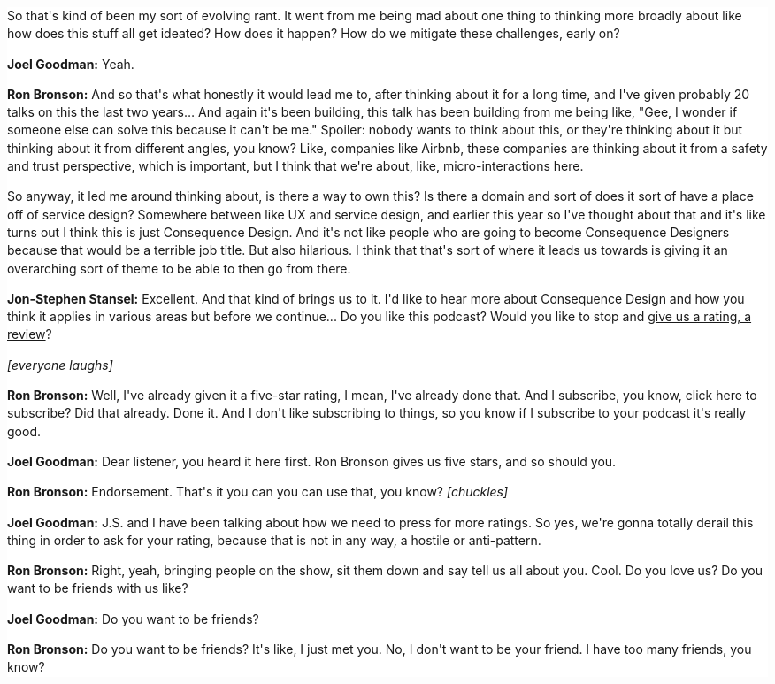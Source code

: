 So that's kind of been my sort of evolving rant. It went from me being mad about one thing to thinking more broadly about like how does this stuff all get ideated? How does it happen? How do we mitigate these challenges, early on?

**Joel Goodman:**
Yeah.

**Ron Bronson:**
And so that's what honestly it would lead me to, after thinking about it for a long time, and I've given probably 20 talks on this the last two years… And again it's been building, this talk has been building from me being like, "Gee, I wonder if someone else can solve this because it can't be me." Spoiler: nobody wants to think about this, or they're thinking about it but thinking about it from different angles, you know? Like, companies like Airbnb, these companies are thinking about it from a safety and trust perspective, which is important, but I think that we're about, like, micro-interactions here.

So anyway, it led me around thinking about, is there a way to own this? Is there a domain and sort of does it sort of have a place off of service design? Somewhere between like UX and service design, and earlier this year so I've thought about that and it's like turns out I think this is just Consequence Design. And it's not like people who are going to become Consequence Designers because that would be a terrible job title. But also hilarious. I think that that's sort of where it leads us towards is giving it an overarching sort of theme to be able to then go from there.

**Jon-Stephen Stansel:** Excellent. And that kind of brings us to it. I'd like to hear more about Consequence Design and how you think it applies in various areas but before we continue... Do you like this podcast? Would you like to stop and [give us a rating, a review](https://podcasts.apple.com/us/podcast/thought-feeder/id1503117850?i=1000475333456)?

_\[everyone laughs\]_

**Ron Bronson:**
Well, I've already given it a five-star rating, I mean, I've already done that. And I subscribe, you know, click here to subscribe? Did that already. Done it. And I don't like subscribing to things, so you know if I subscribe to your podcast it's really good.

**Joel Goodman:**
Dear listener, you heard it here first. Ron Bronson gives us five stars, and so should you.

**Ron Bronson:**
Endorsement. That's it you can you can use that, you know? _\[chuckles\]_

**Joel Goodman:**
J.S. and I have been talking about how we need to press for more ratings. So yes, we're gonna totally derail this thing in order to ask for your rating, because that is not in any way, a hostile or anti-pattern.

**Ron Bronson:**
Right, yeah, bringing people on the show, sit them down and say tell us all about you. Cool. Do you love us? Do you want to be friends with us like?

**Joel Goodman:**
Do you want to be friends?

**Ron Bronson:**
Do you want to be friends? It's like, I just met you. No, I don't want to be your friend. I have too many friends, you know?
